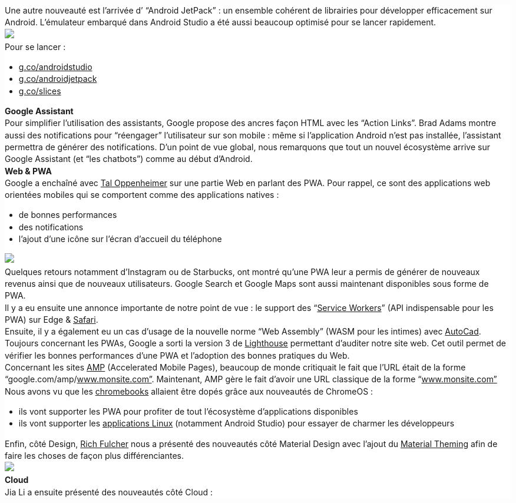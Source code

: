 Une autre nouveauté est l’arrivée d’ “Android JetPack” : un ensemble cohérent de librairies pour développer efficacement sur Android. L’émulateur embarqué dans Android Studio a été aussi beaucoup optimisé pour se lancer rapidement.  
[![](https://i0.wp.com/blog.zenika.com/wp-content/uploads/2018/05/11th.png?resize=702%2C362&ssl=1)](https://i0.wp.com/blog.zenika.com/wp-content/uploads/2018/05/11th-1.png?ssl=1)  
Pour se lancer :

*   [g.co/androidstudio](http://g.co/androidstudio)
*   [g.co/androidjetpack](http://g.co/androidjetpack)
*   [g.co/slices](http://g.co/slices)

**Google Assistant**  
Pour simplifier l’utilisation des assistants, Google propose des ancres façon HTML avec les “Action Links”. Brad Adams montre aussi des notifications pour “réengager” l’utilisateur sur son mobile : même si l’application Android n’est pas installée, l’assistant permettra de générer des notifications. D’un point de vue global, nous remarquons que tout un nouvel écosystème arrive sur Google Assistant (et “les chatbots”) comme au début d’Android.  
**Web & PWA**  
Google a enchaîné avec [Tal Oppenheimer](https://twitter.com/taloppenheimer?lang=fr) sur une partie Web en parlant des PWA. Pour rappel, ce sont des applications web orientées mobiles qui se comportent comme des applications natives :

*   de bonnes performances
*   des notifications
*   l’ajout d’une icône sur l’écran d’accueil du téléphone

[![](https://i0.wp.com/blog.zenika.com/wp-content/uploads/2018/05/12th.png?resize=702%2C338&ssl=1)](https://i0.wp.com/blog.zenika.com/wp-content/uploads/2018/05/12th-1.png?ssl=1)  
Quelques retours notamment d’Instagram ou de Starbucks, ont montré qu’une PWA leur a permis de générer de nouveaux revenus ainsi que de nouveaux utilisateurs. Google Search et Google Maps sont aussi maintenant disponibles sous forme de PWA.  
Il y a eu ensuite une annonce importante de notre point de vue : le support des “[Service Workers](https://developer.mozilla.org/fr/docs/Web/API/Service_Worker_API)” (API indispensable pour les PWA) sur Edge & [Safari](https://webkit.org/status/#specification-service-workers).  
Ensuite, il y a également eu un cas d’usage de la nouvelle norme “Web Assembly” (WASM pour les intimes) avec [AutoCad](https://web.autocad.com/).  
Toujours concernant les PWAs, Google a sorti la version 3 de [Lighthouse](https://developers.google.com/web/tools/lighthouse/) permettant d’auditer notre site web. Cet outil permet de vérifier les bonnes performances d’une PWA et l’adoption des bonnes pratiques du Web.  
Concernant les sites [AMP](https://www.ampproject.org/fr/) (Accelerated Mobile Pages), beaucoup de monde critiquait le fait que l’URL était de la forme “google.com/amp/www.monsite.com”. Maintenant, AMP gère le fait d’avoir une URL classique de la forme “www.monsite.com”  
Nous avons vu que les [chromebooks](https://www.google.fr/intl/fr_fr/chromebook/) allaient être dopés grâce aux nouveautés de ChromeOS :

*   ils vont supporter les PWA pour profiter de tout l’écosystème d’applications disponibles
*   ils vont supporter les [applications Linux](https://www.theverge.com/circuitbreaker/2018/5/8/17318340/chrome-os-update-new-features-linux-apps-google-io-2018) (notamment Android Studio) pour essayer de charmer les développeurs

Enfin, côté Design, [Rich Fulcher](https://twitter.com/richfulcher) nous a présenté des nouveautés côté Material Design avec l’ajout du [Material Theming](https://material.io/design/material-theming/overview.html) afin de faire les choses de façon plus différenciantes.   
[![](https://i0.wp.com/blog.zenika.com/wp-content/uploads/2018/05/13th.png?resize=702%2C518&ssl=1)](https://i0.wp.com/blog.zenika.com/wp-content/uploads/2018/05/13th-1.png?ssl=1)  
**Cloud**  
Jia Li a ensuite présenté des nouveautés côté Cloud :
